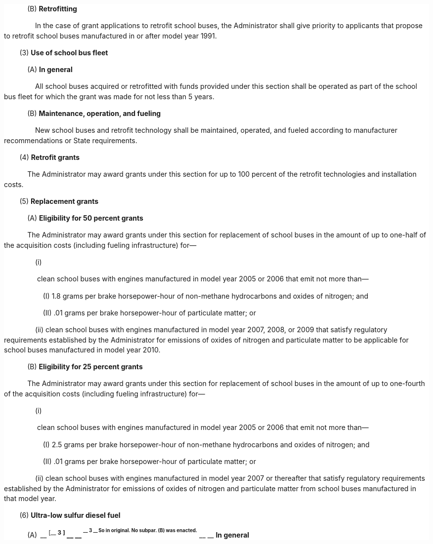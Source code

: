             (B) __Retrofitting__ 

                In the case of grant applications to retrofit school buses, the Administrator shall give priority to applicants that propose to retrofit school buses manufactured in or after model year 1991.

        (3) __Use of school bus fleet__ 

            (A) __In general__ 

                All school buses acquired or retrofitted with funds provided under this section shall be operated as part of the school bus fleet for which the grant was made for not less than 5 years.

            (B) __Maintenance, operation, and fueling__ 

                New school buses and retrofit technology shall be maintained, operated, and fueled according to manufacturer recommendations or State requirements.

        (4) __Retrofit grants__ 

            The Administrator may award grants under this section for up to 100 percent of the retrofit technologies and installation costs.

        (5) __Replacement grants__ 

            (A) __Eligibility for 50 percent grants__ 

            The Administrator may award grants under this section for replacement of school buses in the amount of up to one-half of the acquisition costs (including fueling infrastructure) for—

                (i)

                 clean school buses with engines manufactured in model year 2005 or 2006 that emit not more than—

                    (I) 1.8 grams per brake horsepower-hour of non-methane hydrocarbons and oxides of nitrogen; and

                    (II) .01 grams per brake horsepower-hour of particulate matter; or

                (ii) clean school buses with engines manufactured in model year 2007, 2008, or 2009 that satisfy regulatory requirements established by the Administrator for emissions of oxides of nitrogen and particulate matter to be applicable for school buses manufactured in model year 2010.

            (B) __Eligibility for 25 percent grants__ 

            The Administrator may award grants under this section for replacement of school buses in the amount of up to one-fourth of the acquisition costs (including fueling infrastructure) for—

                (i)

                 clean school buses with engines manufactured in model year 2005 or 2006 that emit not more than—

                    (I) 2.5 grams per brake horsepower-hour of non-methane hydrocarbons and oxides of nitrogen; and

                    (II) .01 grams per brake horsepower-hour of particulate matter; or

                (ii) clean school buses with engines manufactured in model year 2007 or thereafter that satisfy regulatory requirements established by the Administrator for emissions of oxides of nitrogen and particulate matter from school buses manufactured in that model year.

        (6) __Ultra-low sulfur diesel fuel__ 

            (A)  __ <sup>\[__  __3__  __\]</sup> __  __ <sup><sup> __  __3__  __ So in original. No subpar. (B) was enacted.__  __ </sup></sup> __  __In general__ 


[/us/usc/t42/s16091]: https://publicdocs.github.io/go/links?ns=uslm&ref=%2Fus%2Fusc%2Ft42%2Fs16091
[/us/pl/109/59/s6015]: https://publicdocs.github.io/go/links?ns=uslm&ref=%2Fus%2Fpl%2F109%2F59%2Fs6015
[/us/stat/119/1884]: https://publicdocs.github.io/go/links?ns=uslm&ref=%2Fus%2Fstat%2F119%2F1884